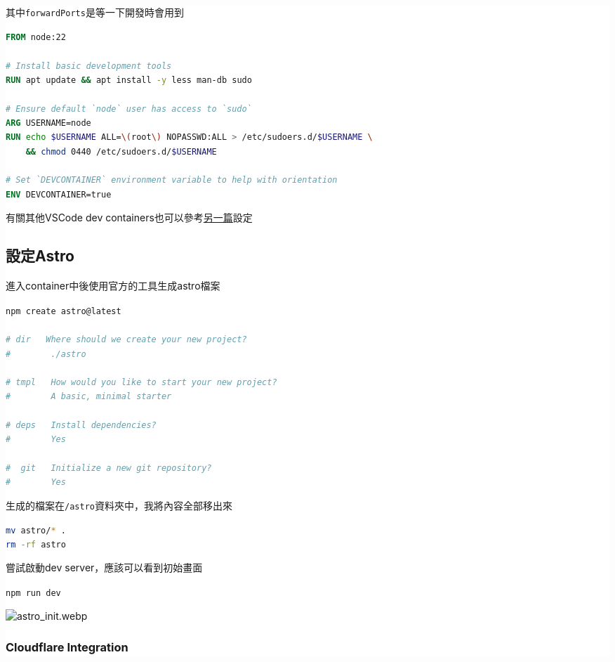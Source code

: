 其中`forwardPorts`是等一下開發時會用到

```Dockerfile
FROM node:22

# Install basic development tools
RUN apt update && apt install -y less man-db sudo

# Ensure default `node` user has access to `sudo`
ARG USERNAME=node
RUN echo $USERNAME ALL=\(root\) NOPASSWD:ALL > /etc/sudoers.d/$USERNAME \
    && chmod 0440 /etc/sudoers.d/$USERNAME

# Set `DEVCONTAINER` environment variable to help with orientation
ENV DEVCONTAINER=true
```

有關其他VSCode dev containers也可以參考[另一篇](/notes/vitepress/01_installation)設定

## 設定Astro

進入container中後使用官方的工具生成astro檔案

```bash
npm create astro@latest

# dir   Where should we create your new project?
#        ./astro

# tmpl   How would you like to start your new project?
#        A basic, minimal starter

# deps   Install dependencies?
#        Yes

#  git   Initialize a new git repository?
#        Yes
```

生成的檔案在`/astro`資料夾中，我將內容全部移出來

```bash
mv astro/* .
rm -rf astro
```

嘗試啟動dev server，應該可以看到初始畫面

```bash
npm run dev
```

![astro_init.webp](https://cdn.miksin.art/miksinote/img/notes/cloudflare/tiny/astro_init.webp)

### Cloudflare Integration

